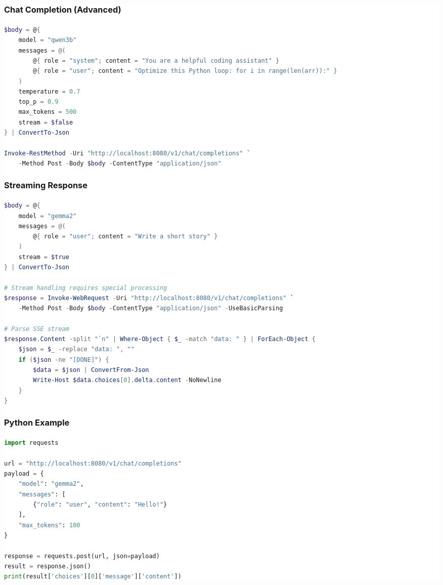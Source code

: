 ### Chat Completion (Advanced)

```powershell
$body = @{
    model = "qwen3b"
    messages = @(
        @{ role = "system"; content = "You are a helpful coding assistant" }
        @{ role = "user"; content = "Optimize this Python loop: for i in range(len(arr)):" }
    )
    temperature = 0.7
    top_p = 0.9
    max_tokens = 500
    stream = $false
} | ConvertTo-Json

Invoke-RestMethod -Uri "http://localhost:8080/v1/chat/completions" `
    -Method Post -Body $body -ContentType "application/json"
```

### Streaming Response

```powershell
$body = @{
    model = "gemma2"
    messages = @(
        @{ role = "user"; content = "Write a short story" }
    )
    stream = $true
} | ConvertTo-Json

# Stream handling requires special processing
$response = Invoke-WebRequest -Uri "http://localhost:8080/v1/chat/completions" `
    -Method Post -Body $body -ContentType "application/json" -UseBasicParsing

# Parse SSE stream
$response.Content -split "`n" | Where-Object { $_ -match "data: " } | ForEach-Object {
    $json = $_ -replace "data: ", ""
    if ($json -ne "[DONE]") {
        $data = $json | ConvertFrom-Json
        Write-Host $data.choices[0].delta.content -NoNewline
    }
}
```

### Python Example

```python
import requests

url = "http://localhost:8080/v1/chat/completions"
payload = {
    "model": "gemma2",
    "messages": [
        {"role": "user", "content": "Hello!"}
    ],
    "max_tokens": 100
}

response = requests.post(url, json=payload)
result = response.json()
print(result['choices'][0]['message']['content'])
```
